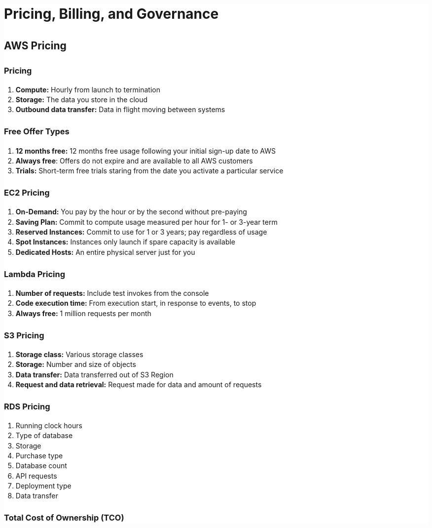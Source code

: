 # Pricing, Billing, and Governance

## AWS Pricing

### Pricing

1. **Compute:** Hourly from launch to termination
2. **Storage:** The data you store in the cloud
3. **Outbound data transfer:** Data in flight moving between systems

### Free Offer Types

1. **12 months free:** 12 months free usage following your initial sign-up date to AWS
2. **Always free**: Offers do not expire and are available to all AWS customers
3. **Trials:** Short-term free trials staring from the date you activate a particular service

### EC2 Pricing

1. **On-Demand:** You pay by the hour or by the second without pre-paying
2. **Saving Plan:** Commit to compute usage measured per hour for 1- or 3-year term
3. **Reserved Instances:** Commit to use for 1 or 3 years; pay regardless of usage
4. **Spot Instances:** Instances only launch if spare capacity is available
5. **Dedicated Hosts:** An entire physical server just for you

### Lambda Pricing

1. **Number of requests:** Include test invokes from the console
2. **Code execution time:** From execution start, in response to events, to stop
3. **Always free:** 1 million requests per month

### S3 Pricing

1. **Storage class:** Various storage classes
2. **Storage:** Number and size of objects
3. **Data transfer:** Data transferred out of S3 Region
4. **Request and data retrieval:** Request made for data and amount of requests

### RDS Pricing

1. Running clock hours
2. Type of database
3. Storage
4. Purchase type
5. Database count
6. API requests
7. Deployment type
8. Data transfer

### Total Cost of Ownership (TCO)
